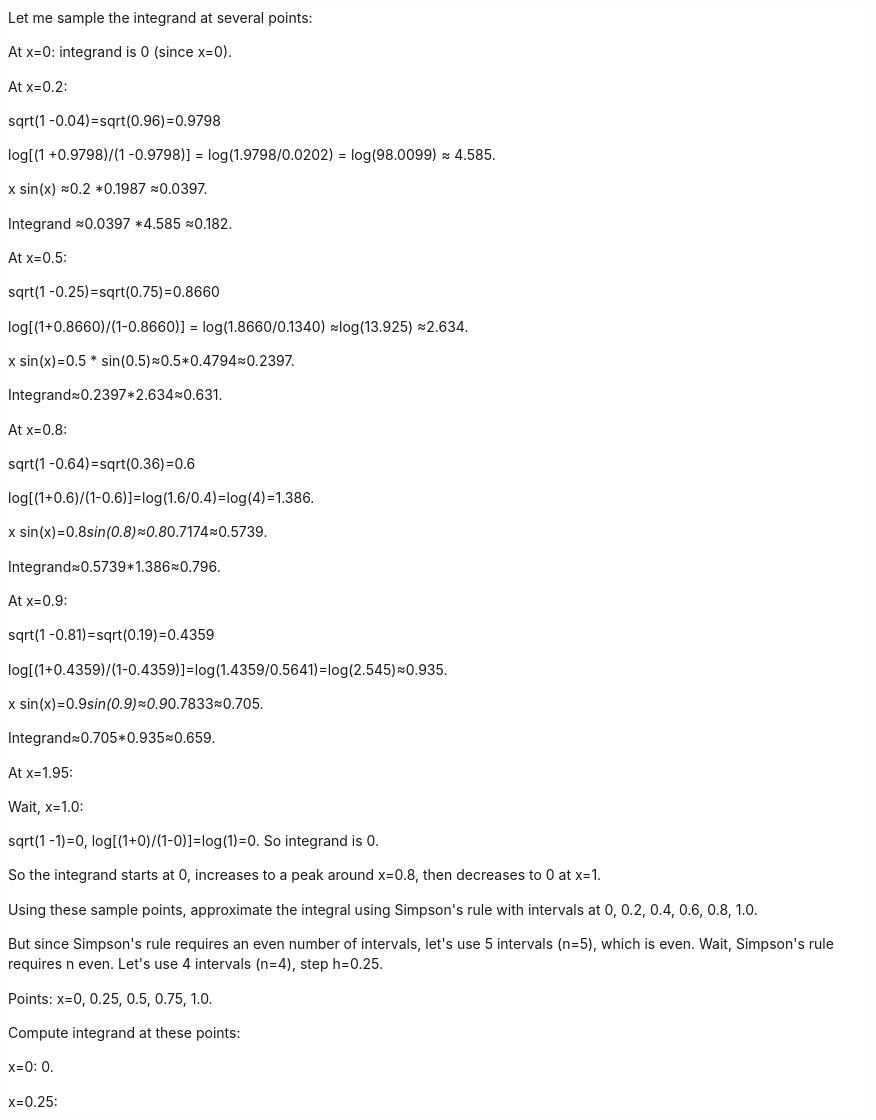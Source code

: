 Let me sample the integrand at several points:

At x=0: integrand is 0 (since x=0).

At x=0.2:

sqrt(1 -0.04)=sqrt(0.96)=0.9798

log[(1 +0.9798)/(1 -0.9798)] = log(1.9798/0.0202) = log(98.0099) ≈ 4.585.

x sin(x) ≈0.2 *0.1987 ≈0.0397.

Integrand ≈0.0397 *4.585 ≈0.182.

At x=0.5:

sqrt(1 -0.25)=sqrt(0.75)=0.8660

log[(1+0.8660)/(1-0.8660)] = log(1.8660/0.1340) ≈log(13.925) ≈2.634.

x sin(x)=0.5 * sin(0.5)≈0.5*0.4794≈0.2397.

Integrand≈0.2397*2.634≈0.631.

At x=0.8:

sqrt(1 -0.64)=sqrt(0.36)=0.6

log[(1+0.6)/(1-0.6)]=log(1.6/0.4)=log(4)=1.386.

x sin(x)=0.8*sin(0.8)≈0.8*0.7174≈0.5739.

Integrand≈0.5739*1.386≈0.796.

At x=0.9:

sqrt(1 -0.81)=sqrt(0.19)=0.4359

log[(1+0.4359)/(1-0.4359)]=log(1.4359/0.5641)=log(2.545)≈0.935.

x sin(x)=0.9*sin(0.9)≈0.9*0.7833≈0.705.

Integrand≈0.705*0.935≈0.659.

At x=1.95:

Wait, x=1.0:

sqrt(1 -1)=0, log[(1+0)/(1-0)]=log(1)=0. So integrand is 0.

So the integrand starts at 0, increases to a peak around x=0.8, then decreases to 0 at x=1.

Using these sample points, approximate the integral using Simpson's rule with intervals at 0, 0.2, 0.4, 0.6, 0.8, 1.0.

But since Simpson's rule requires an even number of intervals, let's use 5 intervals (n=5), which is even. Wait, Simpson's rule requires n even. Let's use 4 intervals (n=4), step h=0.25.

Points: x=0, 0.25, 0.5, 0.75, 1.0.

Compute integrand at these points:

x=0: 0.

x=0.25:
